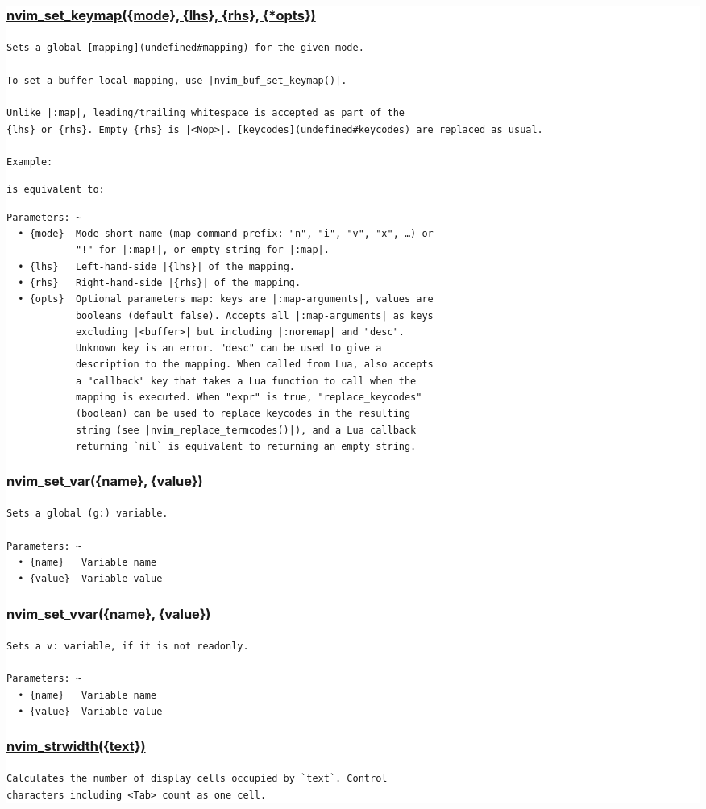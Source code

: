 ### <a id="nvim_set_keymap()" class="section-title" href="#nvim_set_keymap()">nvim_set_keymap({mode}, {lhs}, {rhs}, {*opts})</a>
    Sets a global [mapping](undefined#mapping) for the given mode.

    To set a buffer-local mapping, use |nvim_buf_set_keymap()|.

    Unlike |:map|, leading/trailing whitespace is accepted as part of the
    {lhs} or {rhs}. Empty {rhs} is |<Nop>|. [keycodes](undefined#keycodes) are replaced as usual.

    Example:
```        call nvim_set_keymap('n', ' <NL>', '', {'nowait': v:true})
```


    is equivalent to:
```        nmap <nowait> <Space><NL> <Nop>
```


    Parameters: ~
      • {mode}  Mode short-name (map command prefix: "n", "i", "v", "x", …) or
                "!" for |:map!|, or empty string for |:map|.
      • {lhs}   Left-hand-side |{lhs}| of the mapping.
      • {rhs}   Right-hand-side |{rhs}| of the mapping.
      • {opts}  Optional parameters map: keys are |:map-arguments|, values are
                booleans (default false). Accepts all |:map-arguments| as keys
                excluding |<buffer>| but including |:noremap| and "desc".
                Unknown key is an error. "desc" can be used to give a
                description to the mapping. When called from Lua, also accepts
                a "callback" key that takes a Lua function to call when the
                mapping is executed. When "expr" is true, "replace_keycodes"
                (boolean) can be used to replace keycodes in the resulting
                string (see |nvim_replace_termcodes()|), and a Lua callback
                returning `nil` is equivalent to returning an empty string.

### <a id="nvim_set_var()" class="section-title" href="#nvim_set_var()">nvim_set_var({name}, {value})</a>
    Sets a global (g:) variable.

    Parameters: ~
      • {name}   Variable name
      • {value}  Variable value

### <a id="nvim_set_vvar()" class="section-title" href="#nvim_set_vvar()">nvim_set_vvar({name}, {value})</a>
    Sets a v: variable, if it is not readonly.

    Parameters: ~
      • {name}   Variable name
      • {value}  Variable value

### <a id="nvim_strwidth()" class="section-title" href="#nvim_strwidth()">nvim_strwidth({text})</a>
    Calculates the number of display cells occupied by `text`. Control
    characters including <Tab> count as one cell.
